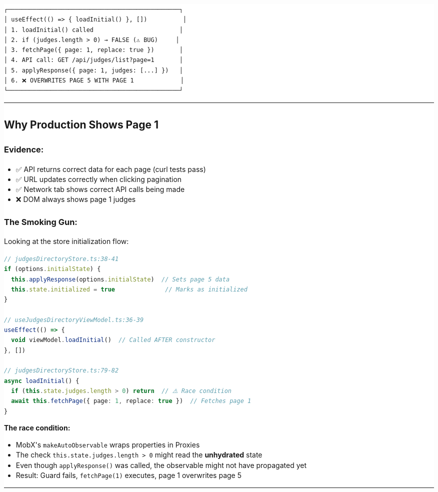 ```
┌────────────────────────────────────────────────┐
│ useEffect(() => { loadInitial() }, [])          │
│ 1. loadInitial() called                        │
│ 2. if (judges.length > 0) → FALSE (⚠️ BUG)     │
│ 3. fetchPage({ page: 1, replace: true })       │
│ 4. API call: GET /api/judges/list?page=1       │
│ 5. applyResponse({ page: 1, judges: [...] })   │
│ 6. ❌ OVERWRITES PAGE 5 WITH PAGE 1             │
└────────────────────────────────────────────────┘
```

---

## Why Production Shows Page 1

### Evidence:

- ✅ API returns correct data for each page (curl tests pass)
- ✅ URL updates correctly when clicking pagination
- ✅ Network tab shows correct API calls being made
- ❌ DOM always shows page 1 judges

### The Smoking Gun:

Looking at the store initialization flow:

```typescript
// judgesDirectoryStore.ts:38-41
if (options.initialState) {
  this.applyResponse(options.initialState)  // Sets page 5 data
  this.state.initialized = true              // Marks as initialized
}

// useJudgesDirectoryViewModel.ts:36-39
useEffect(() => {
  void viewModel.loadInitial()  // Called AFTER constructor
}, [])

// judgesDirectoryStore.ts:79-82
async loadInitial() {
  if (this.state.judges.length > 0) return  // ⚠️ Race condition
  await this.fetchPage({ page: 1, replace: true })  // Fetches page 1
}
```

**The race condition:**

- MobX's `makeAutoObservable` wraps properties in Proxies
- The check `this.state.judges.length > 0` might read the **unhydrated** state
- Even though `applyResponse()` was called, the observable might not have propagated yet
- Result: Guard fails, `fetchPage(1)` executes, page 1 overwrites page 5

---
